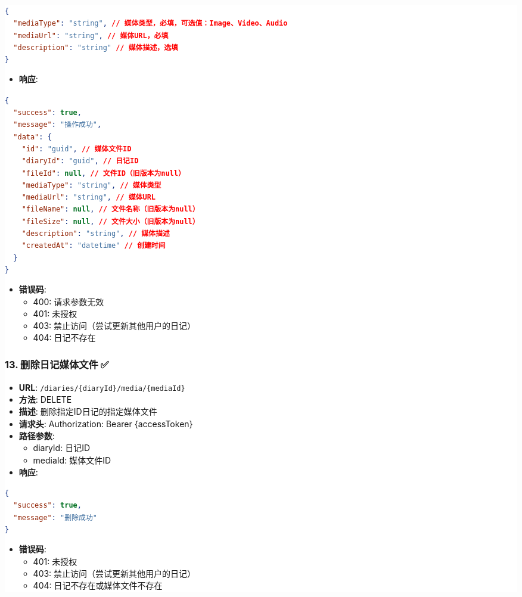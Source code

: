 ```json
{
  "mediaType": "string", // 媒体类型，必填，可选值：Image、Video、Audio
  "mediaUrl": "string", // 媒体URL，必填
  "description": "string" // 媒体描述，选填
}
```

- **响应**:

```json
{
  "success": true,
  "message": "操作成功",
  "data": {
    "id": "guid", // 媒体文件ID
    "diaryId": "guid", // 日记ID
    "fileId": null, // 文件ID（旧版本为null）
    "mediaType": "string", // 媒体类型
    "mediaUrl": "string", // 媒体URL
    "fileName": null, // 文件名称（旧版本为null）
    "fileSize": null, // 文件大小（旧版本为null）
    "description": "string", // 媒体描述
    "createdAt": "datetime" // 创建时间
  }
}
```

- **错误码**:
  - 400: 请求参数无效
  - 401: 未授权
  - 403: 禁止访问（尝试更新其他用户的日记）
  - 404: 日记不存在

### 13. 删除日记媒体文件 ✅

- **URL**: `/diaries/{diaryId}/media/{mediaId}`
- **方法**: DELETE
- **描述**: 删除指定ID日记的指定媒体文件
- **请求头**: Authorization: Bearer {accessToken}
- **路径参数**:
  - diaryId: 日记ID
  - mediaId: 媒体文件ID
- **响应**:

```json
{
  "success": true,
  "message": "删除成功"
}
```

- **错误码**:
  - 401: 未授权
  - 403: 禁止访问（尝试更新其他用户的日记）
  - 404: 日记不存在或媒体文件不存在
